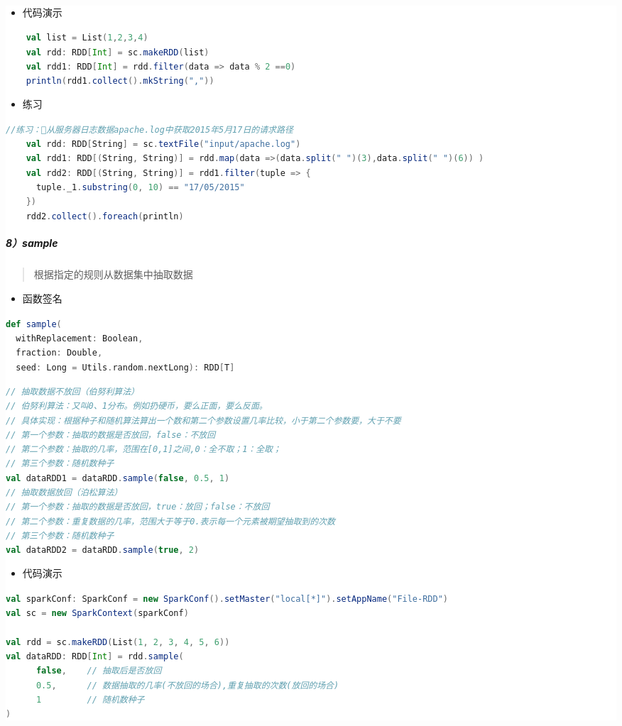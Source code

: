 - 代码演示

```scala
    val list = List(1,2,3,4)
    val rdd: RDD[Int] = sc.makeRDD(list)
    val rdd1: RDD[Int] = rdd.filter(data => data % 2 ==0)
    println(rdd1.collect().mkString(","))      
```

- 练习

```scala
//练习：从服务器日志数据apache.log中获取2015年5月17日的请求路径
    val rdd: RDD[String] = sc.textFile("input/apache.log")
    val rdd1: RDD[(String, String)] = rdd.map(data =>(data.split(" ")(3),data.split(" ")(6)) )
    val rdd2: RDD[(String, String)] = rdd1.filter(tuple => {
      tuple._1.substring(0, 10) == "17/05/2015"
    })
    rdd2.collect().foreach(println)
```

##### 8）sample

> 根据指定的规则从数据集中抽取数据

- 函数签名

```scala
def sample(
  withReplacement: Boolean,
  fraction: Double,
  seed: Long = Utils.random.nextLong): RDD[T]
```

```scala
// 抽取数据不放回（伯努利算法）
// 伯努利算法：又叫0、1分布。例如扔硬币，要么正面，要么反面。
// 具体实现：根据种子和随机算法算出一个数和第二个参数设置几率比较，小于第二个参数要，大于不要
// 第一个参数：抽取的数据是否放回，false：不放回
// 第二个参数：抽取的几率，范围在[0,1]之间,0：全不取；1：全取；
// 第三个参数：随机数种子
val dataRDD1 = dataRDD.sample(false, 0.5, 1)
// 抽取数据放回（泊松算法）
// 第一个参数：抽取的数据是否放回，true：放回；false：不放回
// 第二个参数：重复数据的几率，范围大于等于0.表示每一个元素被期望抽取到的次数
// 第三个参数：随机数种子
val dataRDD2 = dataRDD.sample(true, 2)
```

- 代码演示

```scala
val sparkConf: SparkConf = new SparkConf().setMaster("local[*]").setAppName("File-RDD")
val sc = new SparkContext(sparkConf)

val rdd = sc.makeRDD(List(1, 2, 3, 4, 5, 6))
val dataRDD: RDD[Int] = rdd.sample(
      false, 	// 抽取后是否放回
      0.5,	 	// 数据抽取的几率(不放回的场合),重复抽取的次数(放回的场合)
      1			// 随机数种子
)
```
